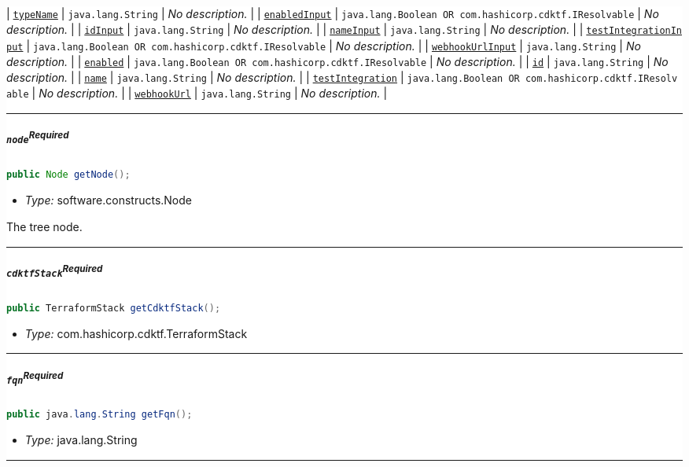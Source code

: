 | <code><a href="#rhizo-co-terraform-provider-lacework.alertChannelCiscoWebex.AlertChannelCiscoWebex.property.typeName">typeName</a></code> | <code>java.lang.String</code> | *No description.* |
| <code><a href="#rhizo-co-terraform-provider-lacework.alertChannelCiscoWebex.AlertChannelCiscoWebex.property.enabledInput">enabledInput</a></code> | <code>java.lang.Boolean OR com.hashicorp.cdktf.IResolvable</code> | *No description.* |
| <code><a href="#rhizo-co-terraform-provider-lacework.alertChannelCiscoWebex.AlertChannelCiscoWebex.property.idInput">idInput</a></code> | <code>java.lang.String</code> | *No description.* |
| <code><a href="#rhizo-co-terraform-provider-lacework.alertChannelCiscoWebex.AlertChannelCiscoWebex.property.nameInput">nameInput</a></code> | <code>java.lang.String</code> | *No description.* |
| <code><a href="#rhizo-co-terraform-provider-lacework.alertChannelCiscoWebex.AlertChannelCiscoWebex.property.testIntegrationInput">testIntegrationInput</a></code> | <code>java.lang.Boolean OR com.hashicorp.cdktf.IResolvable</code> | *No description.* |
| <code><a href="#rhizo-co-terraform-provider-lacework.alertChannelCiscoWebex.AlertChannelCiscoWebex.property.webhookUrlInput">webhookUrlInput</a></code> | <code>java.lang.String</code> | *No description.* |
| <code><a href="#rhizo-co-terraform-provider-lacework.alertChannelCiscoWebex.AlertChannelCiscoWebex.property.enabled">enabled</a></code> | <code>java.lang.Boolean OR com.hashicorp.cdktf.IResolvable</code> | *No description.* |
| <code><a href="#rhizo-co-terraform-provider-lacework.alertChannelCiscoWebex.AlertChannelCiscoWebex.property.id">id</a></code> | <code>java.lang.String</code> | *No description.* |
| <code><a href="#rhizo-co-terraform-provider-lacework.alertChannelCiscoWebex.AlertChannelCiscoWebex.property.name">name</a></code> | <code>java.lang.String</code> | *No description.* |
| <code><a href="#rhizo-co-terraform-provider-lacework.alertChannelCiscoWebex.AlertChannelCiscoWebex.property.testIntegration">testIntegration</a></code> | <code>java.lang.Boolean OR com.hashicorp.cdktf.IResolvable</code> | *No description.* |
| <code><a href="#rhizo-co-terraform-provider-lacework.alertChannelCiscoWebex.AlertChannelCiscoWebex.property.webhookUrl">webhookUrl</a></code> | <code>java.lang.String</code> | *No description.* |

---

##### `node`<sup>Required</sup> <a name="node" id="rhizo-co-terraform-provider-lacework.alertChannelCiscoWebex.AlertChannelCiscoWebex.property.node"></a>

```java
public Node getNode();
```

- *Type:* software.constructs.Node

The tree node.

---

##### `cdktfStack`<sup>Required</sup> <a name="cdktfStack" id="rhizo-co-terraform-provider-lacework.alertChannelCiscoWebex.AlertChannelCiscoWebex.property.cdktfStack"></a>

```java
public TerraformStack getCdktfStack();
```

- *Type:* com.hashicorp.cdktf.TerraformStack

---

##### `fqn`<sup>Required</sup> <a name="fqn" id="rhizo-co-terraform-provider-lacework.alertChannelCiscoWebex.AlertChannelCiscoWebex.property.fqn"></a>

```java
public java.lang.String getFqn();
```

- *Type:* java.lang.String

---